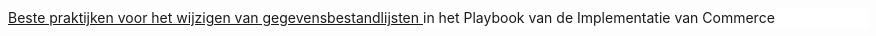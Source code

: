 [ Beste praktijken voor het wijzigen van gegevensbestandlijsten ](https://experienceleague.adobe.com/nl/docs/commerce-operations/implementation-playbook/best-practices/development/modifying-core-and-third-party-tables#why-adobe-recommends-avoiding-modifications) in het Playbook van de Implementatie van Commerce
